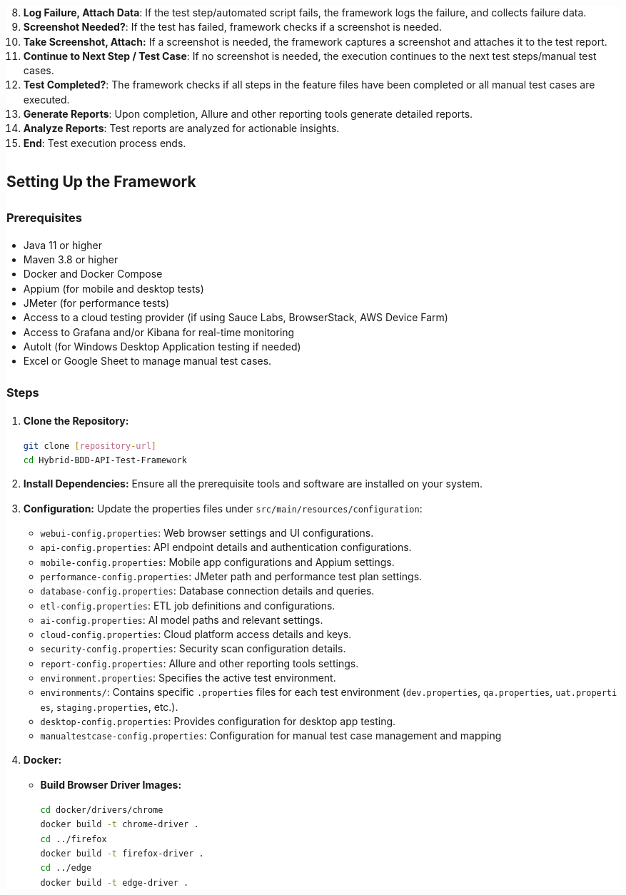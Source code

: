 8.  **Log Failure, Attach Data**: If the test step/automated script fails, the framework logs the failure, and collects failure data.
9.  **Screenshot Needed?**: If the test has failed, framework checks if a screenshot is needed.
10. **Take Screenshot, Attach:** If a screenshot is needed, the framework captures a screenshot and attaches it to the test report.
11. **Continue to Next Step / Test Case**: If no screenshot is needed, the execution continues to the next test steps/manual test cases.
12. **Test Completed?**: The framework checks if all steps in the feature files have been completed or all manual test cases are executed.
13. **Generate Reports**: Upon completion, Allure and other reporting tools generate detailed reports.
14.  **Analyze Reports**: Test reports are analyzed for actionable insights.
15. **End**: Test execution process ends.

## Setting Up the Framework

### Prerequisites

-   Java 11 or higher
-   Maven 3.8 or higher
-   Docker and Docker Compose
-   Appium (for mobile and desktop tests)
-   JMeter (for performance tests)
-   Access to a cloud testing provider (if using Sauce Labs, BrowserStack, AWS Device Farm)
-   Access to Grafana and/or Kibana for real-time monitoring
-   AutoIt (for Windows Desktop Application testing if needed)
-   Excel or Google Sheet to manage manual test cases.

### Steps

1.  **Clone the Repository:**

    ```bash
    git clone [repository-url]
    cd Hybrid-BDD-API-Test-Framework
    ```
2.  **Install Dependencies:** Ensure all the prerequisite tools and software are installed on your system.

3.  **Configuration:** Update the properties files under `src/main/resources/configuration`:
    -   `webui-config.properties`: Web browser settings and UI configurations.
    -   `api-config.properties`: API endpoint details and authentication configurations.
    -   `mobile-config.properties`: Mobile app configurations and Appium settings.
    -   `performance-config.properties`: JMeter path and performance test plan settings.
    -   `database-config.properties`: Database connection details and queries.
    -   `etl-config.properties`: ETL job definitions and configurations.
    -   `ai-config.properties`: AI model paths and relevant settings.
    -   `cloud-config.properties`: Cloud platform access details and keys.
    -   `security-config.properties`: Security scan configuration details.
    -   `report-config.properties`: Allure and other reporting tools settings.
    -   `environment.properties`: Specifies the active test environment.
    -   `environments/`: Contains specific `.properties` files for each test environment (`dev.properties`, `qa.properties`, `uat.properties`, `staging.properties`, etc.).
    -   `desktop-config.properties`: Provides configuration for desktop app testing.
    -   `manualtestcase-config.properties`: Configuration for manual test case management and mapping
4.  **Docker:**
    *   **Build Browser Driver Images:**
        ```bash
        cd docker/drivers/chrome
        docker build -t chrome-driver .
        cd ../firefox
        docker build -t firefox-driver .
        cd ../edge
        docker build -t edge-driver .